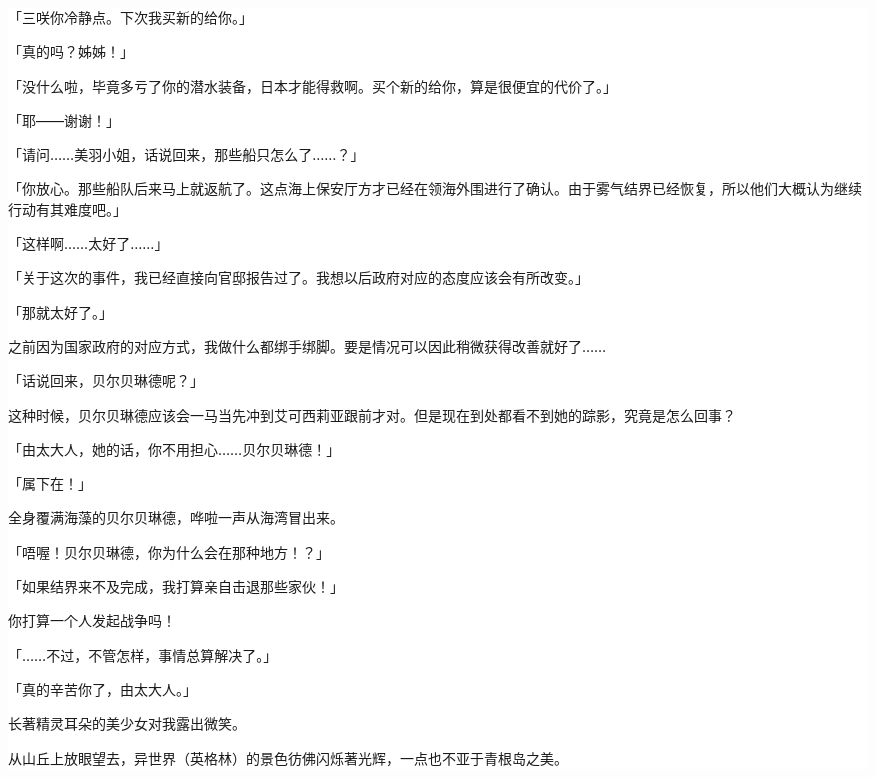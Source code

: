 「三咲你冷静点。下次我买新的给你。」

「真的吗？姊姊！」

「没什么啦，毕竟多亏了你的潜水装备，日本才能得救啊。买个新的给你，算是很便宜的代价了。」

「耶——谢谢！」

「请问……美羽小姐，话说回来，那些船只怎么了……？」

「你放心。那些船队后来马上就返航了。这点海上保安厅方才已经在领海外围进行了确认。由于雾气结界已经恢复，所以他们大概认为继续行动有其难度吧。」

「这样啊……太好了……」

「关于这次的事件，我已经直接向官邸报告过了。我想以后政府对应的态度应该会有所改变。」

「那就太好了。」

之前因为国家政府的对应方式，我做什么都绑手绑脚。要是情况可以因此稍微获得改善就好了……

「话说回来，贝尔贝琳德呢？」

这种时候，贝尔贝琳德应该会一马当先冲到艾可西莉亚跟前才对。但是现在到处都看不到她的踪影，究竟是怎么回事？

「由太大人，她的话，你不用担心……贝尔贝琳德！」

「属下在！」

全身覆满海藻的贝尔贝琳德，哗啦一声从海湾冒出来。

「唔喔！贝尔贝琳德，你为什么会在那种地方！？」

「如果结界来不及完成，我打算亲自击退那些家伙！」

你打算一个人发起战争吗！

「……不过，不管怎样，事情总算解决了。」

「真的辛苦你了，由太大人。」

长著精灵耳朵的美少女对我露出微笑。

从山丘上放眼望去，异世界（英格林）的景色彷佛闪烁著光辉，一点也不亚于青根岛之美。

